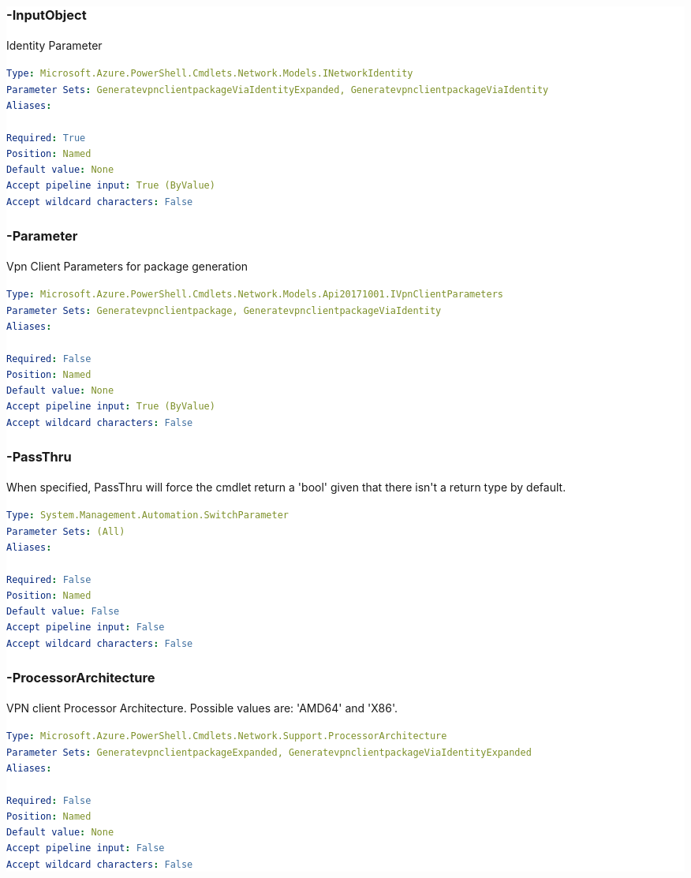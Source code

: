 ### -InputObject
Identity Parameter

```yaml
Type: Microsoft.Azure.PowerShell.Cmdlets.Network.Models.INetworkIdentity
Parameter Sets: GeneratevpnclientpackageViaIdentityExpanded, GeneratevpnclientpackageViaIdentity
Aliases:

Required: True
Position: Named
Default value: None
Accept pipeline input: True (ByValue)
Accept wildcard characters: False
```

### -Parameter
Vpn Client Parameters for package generation

```yaml
Type: Microsoft.Azure.PowerShell.Cmdlets.Network.Models.Api20171001.IVpnClientParameters
Parameter Sets: Generatevpnclientpackage, GeneratevpnclientpackageViaIdentity
Aliases:

Required: False
Position: Named
Default value: None
Accept pipeline input: True (ByValue)
Accept wildcard characters: False
```

### -PassThru
When specified, PassThru will force the cmdlet return a 'bool' given that there isn't a return type by default.

```yaml
Type: System.Management.Automation.SwitchParameter
Parameter Sets: (All)
Aliases:

Required: False
Position: Named
Default value: False
Accept pipeline input: False
Accept wildcard characters: False
```

### -ProcessorArchitecture
VPN client Processor Architecture.
Possible values are: 'AMD64' and 'X86'.

```yaml
Type: Microsoft.Azure.PowerShell.Cmdlets.Network.Support.ProcessorArchitecture
Parameter Sets: GeneratevpnclientpackageExpanded, GeneratevpnclientpackageViaIdentityExpanded
Aliases:

Required: False
Position: Named
Default value: None
Accept pipeline input: False
Accept wildcard characters: False
```
